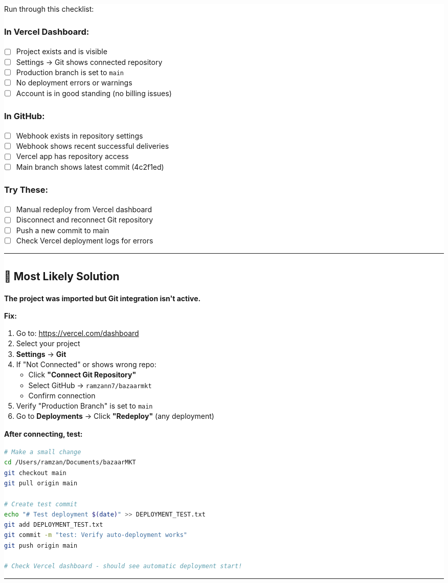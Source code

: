 Run through this checklist:

### In Vercel Dashboard:
- [ ] Project exists and is visible
- [ ] Settings → Git shows connected repository
- [ ] Production branch is set to `main`
- [ ] No deployment errors or warnings
- [ ] Account is in good standing (no billing issues)

### In GitHub:
- [ ] Webhook exists in repository settings
- [ ] Webhook shows recent successful deliveries
- [ ] Vercel app has repository access
- [ ] Main branch shows latest commit (4c2f1ed)

### Try These:
- [ ] Manual redeploy from Vercel dashboard
- [ ] Disconnect and reconnect Git repository
- [ ] Push a new commit to main
- [ ] Check Vercel deployment logs for errors

---

## 🎯 Most Likely Solution

**The project was imported but Git integration isn't active.**

**Fix:**
1. Go to: https://vercel.com/dashboard
2. Select your project
3. **Settings** → **Git**
4. If "Not Connected" or shows wrong repo:
   - Click **"Connect Git Repository"**
   - Select GitHub → `ramzann7/bazaarmkt`
   - Confirm connection
5. Verify "Production Branch" is set to `main`
6. Go to **Deployments** → Click **"Redeploy"** (any deployment)

**After connecting, test:**
```bash
# Make a small change
cd /Users/ramzan/Documents/bazaarMKT
git checkout main
git pull origin main

# Create test commit
echo "# Test deployment $(date)" >> DEPLOYMENT_TEST.txt
git add DEPLOYMENT_TEST.txt
git commit -m "test: Verify auto-deployment works"
git push origin main

# Check Vercel dashboard - should see automatic deployment start!
```

---